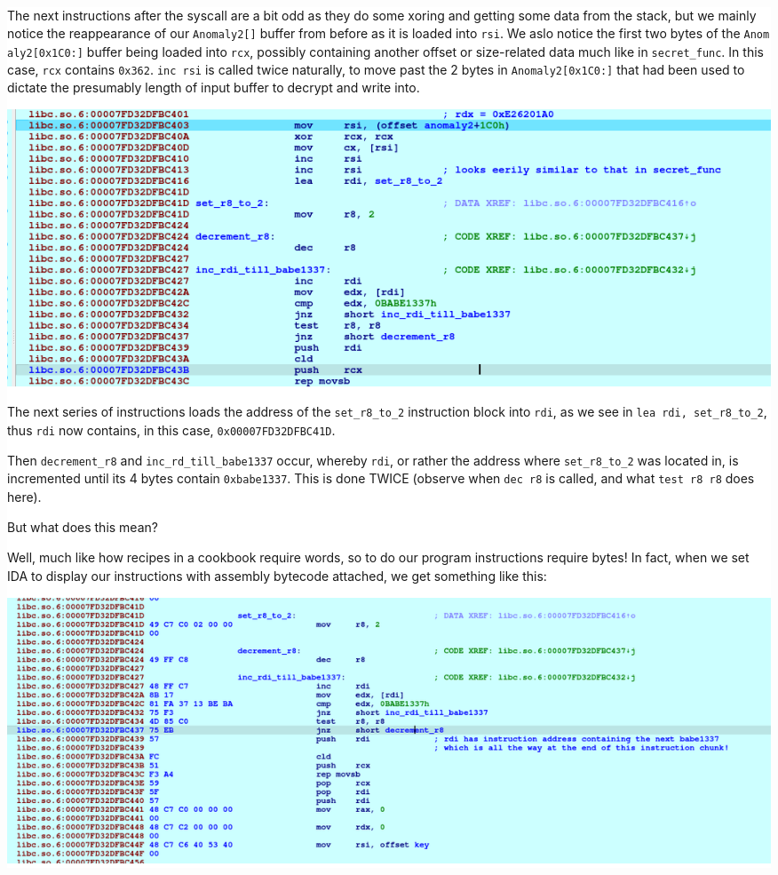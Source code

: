 The next instructions after the syscall are a bit odd as they do some xoring and getting some data from the stack, but we mainly notice the reappearance of our `Anomaly2[]` buffer from before as it is loaded into `rsi`. We aslo notice the first two bytes of the `Anomaly2[0x1C0:]` buffer being loaded into `rcx`, possibly containing another offset or size-related data much like in `secret_func`. In this case, `rcx` contains `0x362`. `inc rsi` is called twice naturally, to move past the 2 bytes in `Anomaly2[0x1C0:]` that had been used to dictate the presumably length of input buffer to decrypt and write into.

![alt text](Images/image-24.png)

The next series of instructions loads the address of the `set_r8_to_2` instruction block into `rdi`, as we see in `lea rdi, set_r8_to_2`, thus `rdi` now contains, in this case, `0x00007FD32DFBC41D`.

Then `decrement_r8` and `inc_rd_till_babe1337` occur, whereby `rdi`, or rather the address where `set_r8_to_2` was located in, is incremented until its 4 bytes contain `0xbabe1337`. This is done TWICE (observe when `dec r8` is called, and what `test r8 r8` does here). 

But what does this mean?

Well, much like how recipes in a cookbook require words, so to do our program instructions require bytes! In fact, when we set IDA to display our instructions with assembly bytecode attached, we get something like this:

![alt text](Images/image-26.png)
